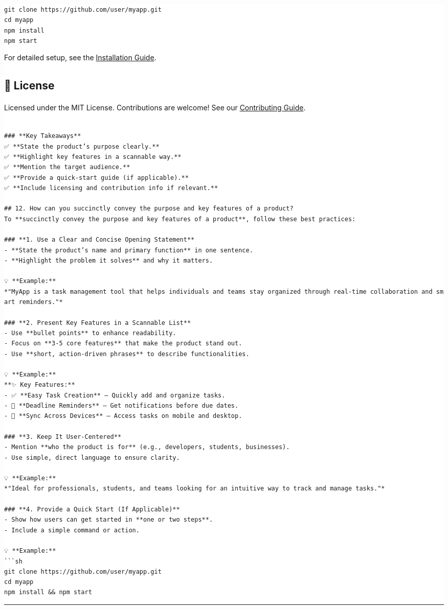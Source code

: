 ```md
git clone https://github.com/user/myapp.git
cd myapp
npm install
npm start
```  
For detailed setup, see the [Installation Guide](#installation).  

## 📜 License  
Licensed under the MIT License. Contributions are welcome! See our [Contributing Guide](#contributing).  
```  

### **Key Takeaways**  
✅ **State the product’s purpose clearly.**  
✅ **Highlight key features in a scannable way.**  
✅ **Mention the target audience.**  
✅ **Provide a quick-start guide (if applicable).**  
✅ **Include licensing and contribution info if relevant.**  

## 12. How can you succinctly convey the purpose and key features of a product?
To **succinctly convey the purpose and key features of a product**, follow these best practices:  

### **1. Use a Clear and Concise Opening Statement**  
- **State the product’s name and primary function** in one sentence.  
- **Highlight the problem it solves** and why it matters.  

💡 **Example:**  
*"MyApp is a task management tool that helps individuals and teams stay organized through real-time collaboration and smart reminders."*  

### **2. Present Key Features in a Scannable List**  
- Use **bullet points** to enhance readability.  
- Focus on **3-5 core features** that make the product stand out.  
- Use **short, action-driven phrases** to describe functionalities.  

💡 **Example:**  
**✨ Key Features:**  
- ✅ **Easy Task Creation** – Quickly add and organize tasks.  
- 📅 **Deadline Reminders** – Get notifications before due dates.  
- 🔄 **Sync Across Devices** – Access tasks on mobile and desktop.  

### **3. Keep It User-Centered**  
- Mention **who the product is for** (e.g., developers, students, businesses).  
- Use simple, direct language to ensure clarity.  

💡 **Example:**  
*"Ideal for professionals, students, and teams looking for an intuitive way to track and manage tasks."*  

### **4. Provide a Quick Start (If Applicable)**  
- Show how users can get started in **one or two steps**.  
- Include a simple command or action.  

💡 **Example:**  
```sh
git clone https://github.com/user/myapp.git
cd myapp
npm install && npm start
```  

---